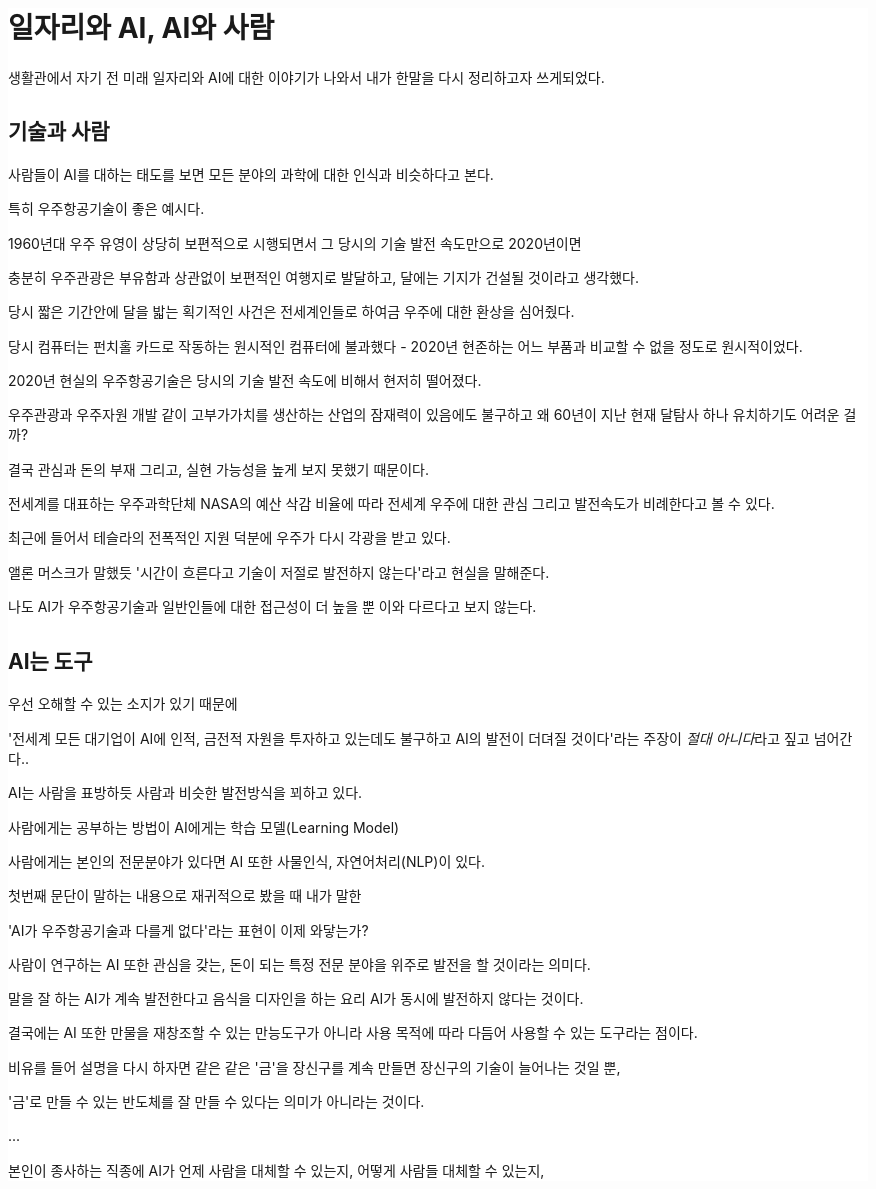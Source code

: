 # 일자리와 AI, AI와 사람

생활관에서 자기 전 미래 일자리와 AI에 대한 이야기가 나와서 내가 한말을 다시 정리하고자 쓰게되었다.

## 기술과 사람

사람들이 AI를 대하는 태도를 보면 모든 분야의 과학에 대한 인식과 비슷하다고 본다.

특히 우주항공기술이 좋은 예시다.

1960년대 우주 유영이 상당히 보편적으로 시행되면서 그 당시의 기술 발전 속도만으로 2020년이면

충분히 우주관광은 부유함과 상관없이 보편적인 여행지로 발달하고, 달에는 기지가 건설될 것이라고 생각했다.

당시 짧은 기간안에 달을 밟는 획기적인 사건은 전세계인들로 하여금 우주에 대한 환상을 심어줬다.

당시 컴퓨터는 펀치홀 카드로 작동하는 원시적인 컴퓨터에 불과했다 - 2020년 현존하는 어느 부품과 비교할 수 없을 정도로 원시적이었다. 

2020년 현실의 우주항공기술은 당시의 기술 발전 속도에 비해서 현저히 떨어졌다.

우주관광과 우주자원 개발 같이 고부가가치를 생산하는 산업의 잠재력이 있음에도 불구하고 왜 60년이 지난 현재 달탐사 하나 유치하기도 어려운 걸까?

결국 관심과 돈의 부재 그리고, 실현 가능성을 높게 보지 못했기 때문이다.

전세계를 대표하는 우주과학단체 NASA의 예산 삭감 비율에 따라 전세계 우주에 대한 관심 그리고 발전속도가 비례한다고 볼 수 있다.

최근에 들어서 테슬라의 전폭적인 지원 덕분에 우주가 다시 각광을 받고 있다.

앨론 머스크가 말했듯 '시간이 흐른다고 기술이 저절로 발전하지 않는다'라고 현실을 말해준다.

나도 AI가 우주항공기술과 일반인들에 대한 접근성이 더 높을 뿐 이와 다르다고 보지 않는다.

## AI는 도구

우선 오해할 수 있는 소지가 있기 때문에 

'전세계 모든 대기업이 AI에 인적, 금전적 자원을 투자하고 있는데도 불구하고 AI의 발전이 더뎌질 것이다'라는 주장이 *절대 아니다*라고 짚고 넘어간다..

AI는 사람을 표방하듯 사람과 비슷한 발전방식을 꾀하고 있다.

사람에게는 공부하는 방법이 AI에게는 학습 모델(Learning Model)

사람에게는 본인의 전문분야가 있다면 AI 또한 사물인식, 자연어처리(NLP)이 있다.

첫번째 문단이 말하는 내용으로 재귀적으로 봤을 때 내가 말한

'AI가 우주항공기술과 다를게 없다'라는 표현이 이제 와닿는가?

사람이 연구하는 AI 또한 관심을 갖는, 돈이 되는 특정 전문 분야을 위주로 발전을 할 것이라는 의미다.

말을 잘 하는 AI가 계속 발전한다고 음식을 디자인을 하는 요리 AI가 동시에 발전하지 않다는 것이다.

결국에는 AI 또한 만물을 재창조할 수 있는 만능도구가 아니라 사용 목적에 따라 다듬어 사용할 수 있는 도구라는 점이다.

비유를 들어 설명을 다시 하자면 같은 같은 '금'을 장신구를 계속 만들면 장신구의 기술이 늘어나는 것일 뿐,

'금'로 만들 수 있는 반도체를 잘 만들 수 있다는 의미가 아니라는 것이다.

...

본인이 종사하는 직종에 AI가 언제 사람을 대체할 수 있는지, 어떻게 사람들 대체할 수 있는지,
